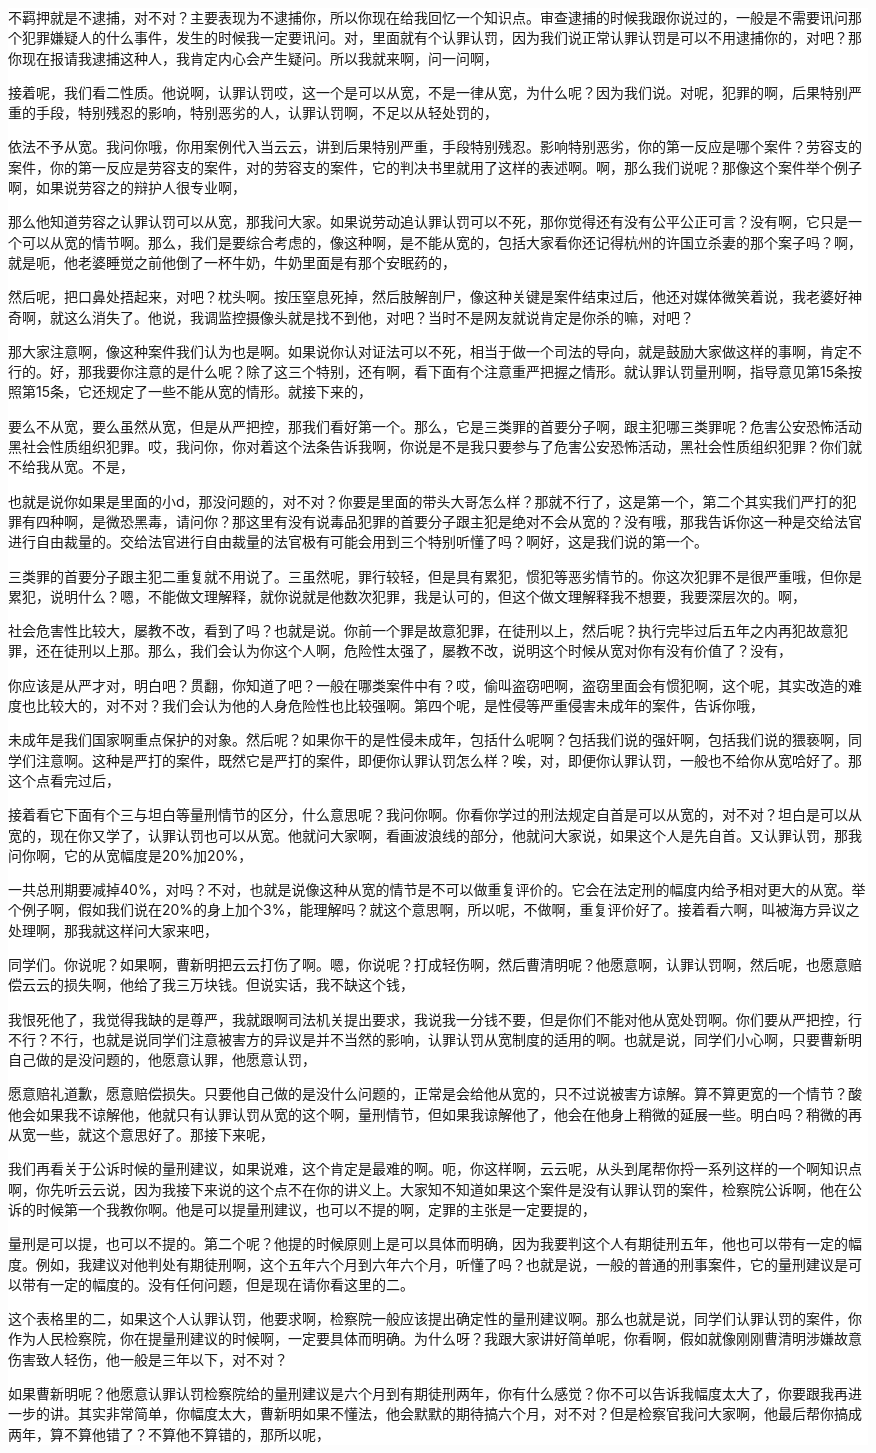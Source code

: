 不羁押就是不逮捕，对不对？主要表现为不逮捕你，所以你现在给我回忆一个知识点。审查逮捕的时候我跟你说过的，一般是不需要讯问那个犯罪嫌疑人的什么事件，发生的时候我一定要讯问。对，里面就有个认罪认罚，因为我们说正常认罪认罚是可以不用逮捕你的，对吧？那你现在报请我逮捕这种人，我肯定内心会产生疑问。所以我就来啊，问一问啊，

接着呢，我们看二性质。他说啊，认罪认罚哎，这一个是可以从宽，不是一律从宽，为什么呢？因为我们说。对呢，犯罪的啊，后果特别严重的手段，特别残忍的影响，特别恶劣的人，认罪认罚啊，不足以从轻处罚的，

依法不予从宽。我问你哦，你用案例代入当云云，讲到后果特别严重，手段特别残忍。影响特别恶劣，你的第一反应是哪个案件？劳容支的案件，你的第一反应是劳容支的案件，对的劳容支的案件，它的判决书里就用了这样的表述啊。啊，那么我们说呢？那像这个案件举个例子啊，如果说劳容之的辩护人很专业啊，

那么他知道劳容之认罪认罚可以从宽，那我问大家。如果说劳动追认罪认罚可以不死，那你觉得还有没有公平公正可言？没有啊，它只是一个可以从宽的情节啊。那么，我们是要综合考虑的，像这种啊，是不能从宽的，包括大家看你还记得杭州的许国立杀妻的那个案子吗？啊，就是呃，他老婆睡觉之前他倒了一杯牛奶，牛奶里面是有那个安眠药的，

然后呢，把口鼻处捂起来，对吧？枕头啊。按压窒息死掉，然后肢解剖尸，像这种关键是案件结束过后，他还对媒体微笑着说，我老婆好神奇啊，就这么消失了。他说，我调监控摄像头就是找不到他，对吧？当时不是网友就说肯定是你杀的嘛，对吧？

那大家注意啊，像这种案件我们认为也是啊。如果说你认对证法可以不死，相当于做一个司法的导向，就是鼓励大家做这样的事啊，肯定不行的。好，那我要你注意的是什么呢？除了这三个特别，还有啊，看下面有个注意重严把握之情形。就认罪认罚量刑啊，指导意见第15条按照第15条，它还规定了一些不能从宽的情形。就接下来的，

要么不从宽，要么虽然从宽，但是从严把控，那我们看好第一个。那么，它是三类罪的首要分子啊，跟主犯哪三类罪呢？危害公安恐怖活动黑社会性质组织犯罪。哎，我问你，你对着这个法条告诉我啊，你说是不是我只要参与了危害公安恐怖活动，黑社会性质组织犯罪？你们就不给我从宽。不是，

也就是说你如果是里面的小d，那没问题的，对不对？你要是里面的带头大哥怎么样？那就不行了，这是第一个，第二个其实我们严打的犯罪有四种啊，是微恐黑毒，请问你？那这里有没有说毒品犯罪的首要分子跟主犯是绝对不会从宽的？没有哦，那我告诉你这一种是交给法官进行自由裁量的。交给法官进行自由裁量的法官极有可能会用到三个特别听懂了吗？啊好，这是我们说的第一个。

三类罪的首要分子跟主犯二重复就不用说了。三虽然呢，罪行较轻，但是具有累犯，惯犯等恶劣情节的。你这次犯罪不是很严重哦，但你是累犯，说明什么？嗯，不能做文理解释，就你说就是他数次犯罪，我是认可的，但这个做文理解释我不想要，我要深层次的。啊，

社会危害性比较大，屡教不改，看到了吗？也就是说。你前一个罪是故意犯罪，在徒刑以上，然后呢？执行完毕过后五年之内再犯故意犯罪，还在徒刑以上那。那么，我们会认为你这个人啊，危险性太强了，屡教不改，说明这个时候从宽对你有没有价值了？没有，

你应该是从严才对，明白吧？贯翻，你知道了吧？一般在哪类案件中有？哎，偷叫盗窃吧啊，盗窃里面会有惯犯啊，这个呢，其实改造的难度也比较大的，对不对？我们会认为他的人身危险性也比较强啊。第四个呢，是性侵等严重侵害未成年的案件，告诉你哦，

未成年是我们国家啊重点保护的对象。然后呢？如果你干的是性侵未成年，包括什么呢啊？包括我们说的强奸啊，包括我们说的猥亵啊，同学们注意啊。这种是严打的案件，既然它是严打的案件，即便你认罪认罚怎么样？唉，对，即便你认罪认罚，一般也不给你从宽哈好了。那这个点看完过后，

接着看它下面有个三与坦白等量刑情节的区分，什么意思呢？我问你啊。你看你学过的刑法规定自首是可以从宽的，对不对？坦白是可以从宽的，现在你又学了，认罪认罚也可以从宽。他就问大家啊，看画波浪线的部分，他就问大家说，如果这个人是先自首。又认罪认罚，那我问你啊，它的从宽幅度是20%加20%，

一共总刑期要减掉40%，对吗？不对，也就是说像这种从宽的情节是不可以做重复评价的。它会在法定刑的幅度内给予相对更大的从宽。举个例子啊，假如我们说在20%的身上加个3%，能理解吗？就这个意思啊，所以呢，不做啊，重复评价好了。接着看六啊，叫被海方异议之处理啊，那我就这样问大家来吧，

同学们。你说呢？如果啊，曹新明把云云打伤了啊。嗯，你说呢？打成轻伤啊，然后曹清明呢？他愿意啊，认罪认罚啊，然后呢，也愿意赔偿云云的损失啊，他给了我三万块钱。但说实话，我不缺这个钱，

我恨死他了，我觉得我缺的是尊严，我就跟啊司法机关提出要求，我说我一分钱不要，但是你们不能对他从宽处罚啊。你们要从严把控，行不行？不行，也就是说同学们注意被害方的异议是并不当然的影响，认罪认罚从宽制度的适用的啊。也就是说，同学们小心啊，只要曹新明自己做的是没问题的，他愿意认罪，他愿意认罚，

愿意赔礼道歉，愿意赔偿损失。只要他自己做的是没什么问题的，正常是会给他从宽的，只不过说被害方谅解。算不算更宽的一个情节？酸他会如果我不谅解他，他就只有认罪认罚从宽的这个啊，量刑情节，但如果我谅解他了，他会在他身上稍微的延展一些。明白吗？稍微的再从宽一些，就这个意思好了。那接下来呢，

我们再看关于公诉时候的量刑建议，如果说难，这个肯定是最难的啊。呃，你这样啊，云云呢，从头到尾帮你捋一系列这样的一个啊知识点啊，你先听云云说，因为我接下来说的这个点不在你的讲义上。大家知不知道如果这个案件是没有认罪认罚的案件，检察院公诉啊，他在公诉的时候第一个我教你啊。他是可以提量刑建议，也可以不提的啊，定罪的主张是一定要提的，

量刑是可以提，也可以不提的。第二个呢？他提的时候原则上是可以具体而明确，因为我要判这个人有期徒刑五年，他也可以带有一定的幅度。例如，我建议对他判处有期徒刑啊，这个五年六个月到六年六个月，听懂了吗？也就是说，一般的普通的刑事案件，它的量刑建议是可以带有一定的幅度的。没有任何问题，但是现在请你看这里的二。

这个表格里的二，如果这个人认罪认罚，他要求啊，检察院一般应该提出确定性的量刑建议啊。那么也就是说，同学们认罪认罚的案件，你作为人民检察院，你在提量刑建议的时候啊，一定要具体而明确。为什么呀？我跟大家讲好简单呢，你看啊，假如就像刚刚曹清明涉嫌故意伤害致人轻伤，他一般是三年以下，对不对？

如果曹新明呢？他愿意认罪认罚检察院给的量刑建议是六个月到有期徒刑两年，你有什么感觉？你不可以告诉我幅度太大了，你要跟我再进一步的讲。其实非常简单，你幅度太大，曹新明如果不懂法，他会默默的期待搞六个月，对不对？但是检察官我问大家啊，他最后帮你搞成两年，算不算他错了？不算他不算错的，那所以呢，
